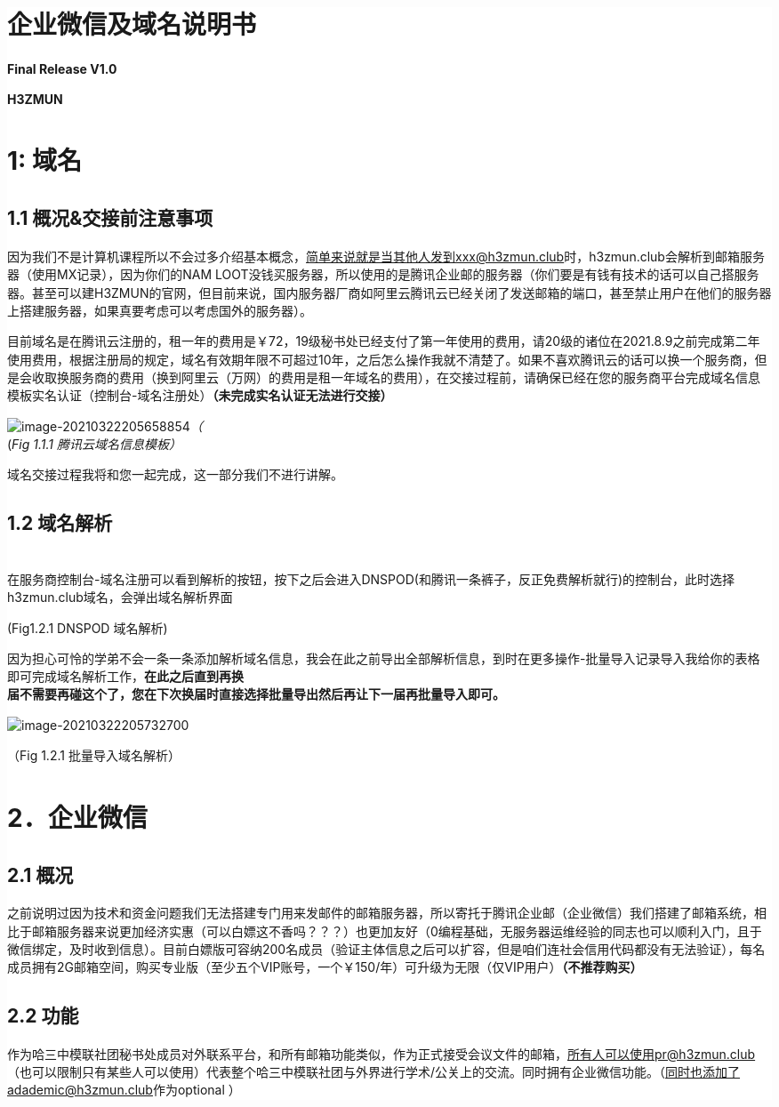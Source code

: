# **企业微信及域名说明书**

**Final Release V1.0**

**H3ZMUN**

# 1: 域名

## 1.1 概况&交接前注意事项

因为我们不是计算机课程所以不会过多介绍基本概念，[简单来说就是当其他人发到xxx@h3zmun.club](mailto:简单来说就是当其他人发到xxx@h3zmun.club)时，h3zmun.club会解析到邮箱服务器（使用MX记录），因为你们的NAM LOOT没钱买服务器，所以使用的是腾讯企业邮的服务器（你们要是有钱有技术的话可以自己搭服务器。甚至可以建H3ZMUN的官网，但目前来说，国内服务器厂商如阿里云腾讯云已经关闭了发送邮箱的端口，甚至禁止用户在他们的服务器上搭建服务器，如果真要考虑可以考虑国外的服务器）。

目前域名是在腾讯云注册的，租一年的费用是￥72，19级秘书处已经支付了第一年使用的费用，请20级的诸位在2021.8.9之前完成第二年使用费用，根据注册局的规定，域名有效期年限不可超过10年，之后怎么操作我就不清楚了。如果不喜欢腾讯云的话可以换一个服务商，但是会收取换服务商的费用（换到阿里云（万网）的费用是租一年域名的费用），在交接过程前，请确保已经在您的服务商平台完成域名信息模板实名认证（控制台-域名注册处）**（未完成实名认证无法进行交接）**

![image-20210322205658854](C:\Users\Alan\AppData\Roaming\Typora\typora-user-images\image-20210322205658854.png)*（*                                                    
 (*Fig 1.1.1* *腾讯云域名信息模板）*

域名交接过程我将和您一起完成，这一部分我们不进行讲解。

## 1.2 域名解析

​                                                    
 在服务商控制台-域名注册可以看到解析的按钮，按下之后会进入DNSPOD(和腾讯一条裤子，反正免费解析就行)的控制台，此时选择h3zmun.club域名，会弹出域名解析界面

(Fig1.2.1 DNSPOD 域名解析)

因为担心可怜的学弟不会一条一条添加解析域名信息，我会在此之前导出全部解析信息，到时在更多操作-批量导入记录导入我给你的表格即可完成域名解析工作，**在此之后直到再换**     
 **届不需要再碰这个了，您在下次换届时直接选择批量导出然后再让下一届再批量导入即可。**

![image-20210322205732700](C:\Users\Alan\AppData\Roaming\Typora\typora-user-images\image-20210322205732700.png)

（Fig 1.2.1 批量导入域名解析）

# 2．企业微信

## 2.1 概况

之前说明过因为技术和资金问题我们无法搭建专门用来发邮件的邮箱服务器，所以寄托于腾讯企业邮（企业微信）我们搭建了邮箱系统，相比于邮箱服务器来说更加经济实惠（可以白嫖这不香吗？？？）也更加友好（0编程基础，无服务器运维经验的同志也可以顺利入门，且于微信绑定，及时收到信息）。目前白嫖版可容纳200名成员（验证主体信息之后可以扩容，但是咱们连社会信用代码都没有无法验证），每名成员拥有2G邮箱空间，购买专业版（至少五个VIP账号，一个￥150/年）可升级为无限（仅VIP用户）**（不推荐购买）**

## 2.2 功能

作为哈三中模联社团秘书处成员对外联系平台，和所有邮箱功能类似，作为正式接受会议文件的邮箱，[所有人可以使用pr@h3zmun.club](mailto:所有人可以使用pr@h3zmun.club)（也可以限制只有某些人可以使用）代表整个哈三中模联社团与外界进行学术/公关上的交流。同时拥有企业微信功能。（[同时也添加了adademic@h3zmun.club](mailto:同时也添加了adademic@h3zmun.club)作为optional ）
